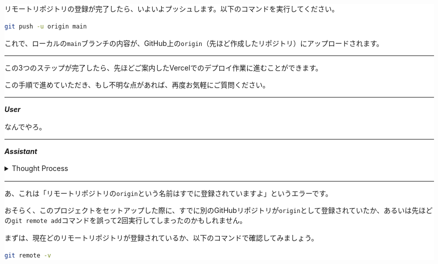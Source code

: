 リモートリポジトリの登録が完了したら、いよいよプッシュします。以下のコマンドを実行してください。

```bash
git push -u origin main
```

これで、ローカルの`main`ブランチの内容が、GitHub上の`origin`（先ほど作成したリポジトリ）にアップロードされます。

---

この3つのステップが完了したら、先ほどご案内したVercelでのデプロイ作業に進むことができます。

この手順で進めていただき、もし不明な点があれば、再度お気軽にご質問ください。

---

_**User**_

なんでやろ。

---

_**Assistant**_

<think><details><summary>Thought Process</summary></details></think>

---

あ、これは「リモートリポジトリの`origin`という名前はすでに登録されていますよ」というエラーです。

おそらく、このプロジェクトをセットアップした際に、すでに別のGitHubリポジトリが`origin`として登録されていたか、あるいは先ほどの`git remote add`コマンドを誤って2回実行してしまったのかもしれません。

まずは、現在どのリモートリポジトリが登録されているか、以下のコマンドで確認してみましょう。

```bash
git remote -v
```
